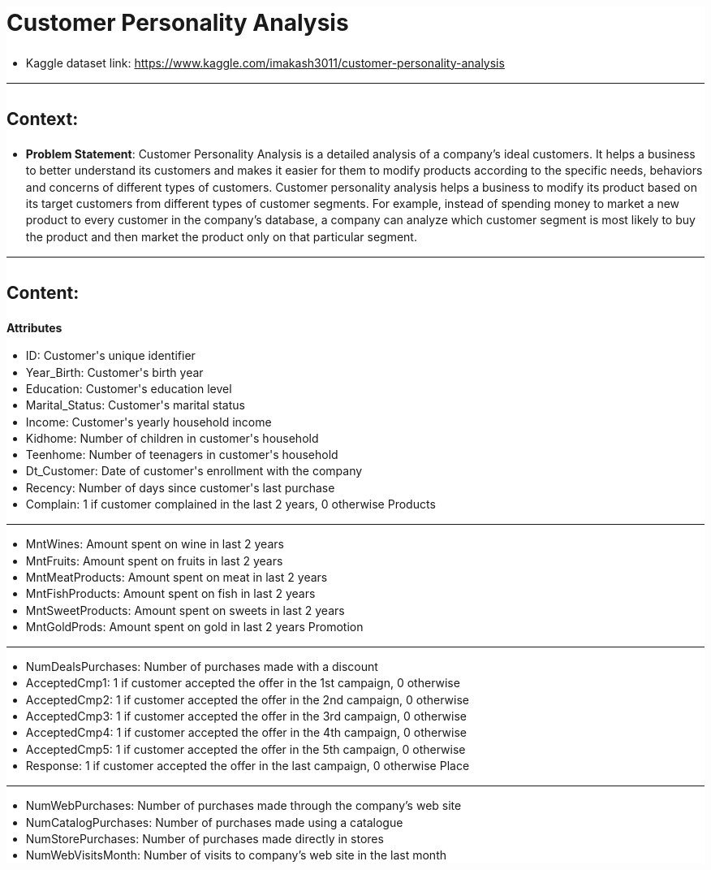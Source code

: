 # Customer Personality Analysis

- Kaggle dataset link: https://www.kaggle.com/imakash3011/customer-personality-analysis
--------------------------------------
## Context:
- **Problem Statement**:
Customer Personality Analysis is a detailed analysis of a company’s ideal customers. It helps a business to better understand its customers and makes it easier for them to modify products according to the specific needs, behaviors and concerns of different types of customers.
Customer personality analysis helps a business to modify its product based on its target customers from different types of customer segments. For example, instead of spending money to market a new product to every customer in the company’s database, a company can analyze which customer segment is most likely to buy the product and then market the product only on that particular segment.
----------------------------------
## Content:
**Attributes**

- ID: Customer's unique identifier
- Year_Birth: Customer's birth year
- Education: Customer's education level
- Marital_Status: Customer's marital status
- Income: Customer's yearly household income
- Kidhome: Number of children in customer's household
- Teenhome: Number of teenagers in customer's household
- Dt_Customer: Date of customer's enrollment with the company
- Recency: Number of days since customer's last purchase
- Complain: 1 if customer complained in the last 2 years, 0 otherwise
Products
------------------------------------------------------------------
- MntWines: Amount spent on wine in last 2 years
- MntFruits: Amount spent on fruits in last 2 years
- MntMeatProducts: Amount spent on meat in last 2 years
- MntFishProducts: Amount spent on fish in last 2 years
- MntSweetProducts: Amount spent on sweets in last 2 years
- MntGoldProds: Amount spent on gold in last 2 years
Promotion
------------------------------------------------------------
- NumDealsPurchases: Number of purchases made with a discount
- AcceptedCmp1: 1 if customer accepted the offer in the 1st campaign, 0 otherwise
- AcceptedCmp2: 1 if customer accepted the offer in the 2nd campaign, 0 otherwise
- AcceptedCmp3: 1 if customer accepted the offer in the 3rd campaign, 0 otherwise
- AcceptedCmp4: 1 if customer accepted the offer in the 4th campaign, 0 otherwise
- AcceptedCmp5: 1 if customer accepted the offer in the 5th campaign, 0 otherwise
- Response: 1 if customer accepted the offer in the last campaign, 0 otherwise
Place
----------------------------------------------------------------------------
- NumWebPurchases: Number of purchases made through the company’s web site
- NumCatalogPurchases: Number of purchases made using a catalogue
- NumStorePurchases: Number of purchases made directly in stores
- NumWebVisitsMonth: Number of visits to company’s web site in the last month
